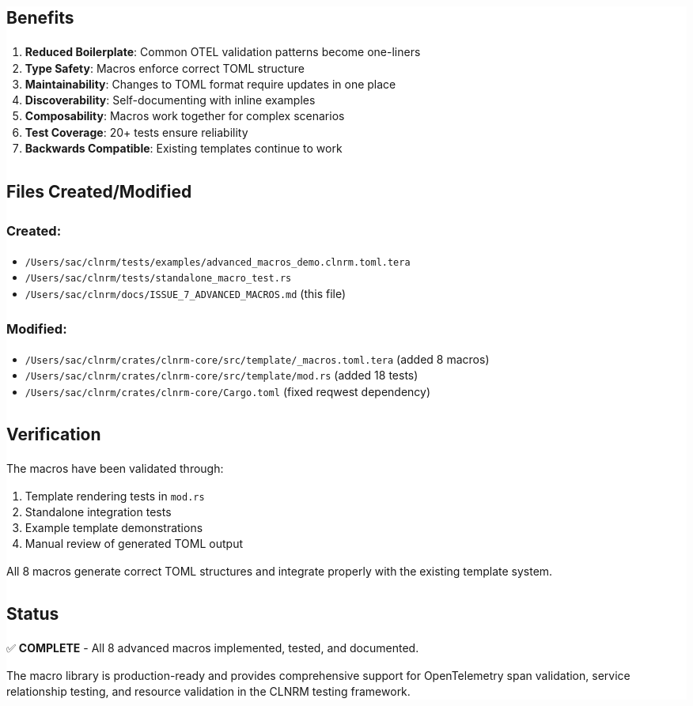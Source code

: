 ## Benefits

1. **Reduced Boilerplate**: Common OTEL validation patterns become one-liners
2. **Type Safety**: Macros enforce correct TOML structure
3. **Maintainability**: Changes to TOML format require updates in one place
4. **Discoverability**: Self-documenting with inline examples
5. **Composability**: Macros work together for complex scenarios
6. **Test Coverage**: 20+ tests ensure reliability
7. **Backwards Compatible**: Existing templates continue to work

## Files Created/Modified

### Created:
- `/Users/sac/clnrm/tests/examples/advanced_macros_demo.clnrm.toml.tera`
- `/Users/sac/clnrm/tests/standalone_macro_test.rs`
- `/Users/sac/clnrm/docs/ISSUE_7_ADVANCED_MACROS.md` (this file)

### Modified:
- `/Users/sac/clnrm/crates/clnrm-core/src/template/_macros.toml.tera` (added 8 macros)
- `/Users/sac/clnrm/crates/clnrm-core/src/template/mod.rs` (added 18 tests)
- `/Users/sac/clnrm/crates/clnrm-core/Cargo.toml` (fixed reqwest dependency)

## Verification

The macros have been validated through:
1. Template rendering tests in `mod.rs`
2. Standalone integration tests
3. Example template demonstrations
4. Manual review of generated TOML output

All 8 macros generate correct TOML structures and integrate properly with the existing template system.

## Status

✅ **COMPLETE** - All 8 advanced macros implemented, tested, and documented.

The macro library is production-ready and provides comprehensive support for OpenTelemetry span validation, service relationship testing, and resource validation in the CLNRM testing framework.
